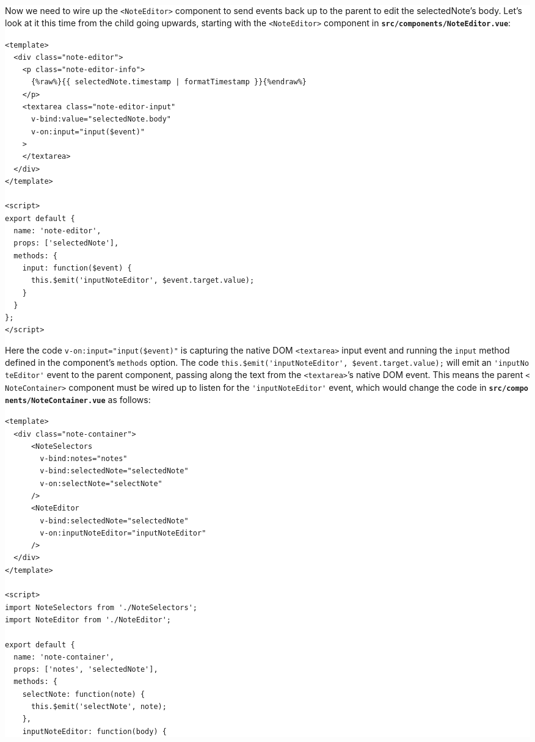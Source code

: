 Now we need to wire up the `<NoteEditor>` component to send events back up to the parent to edit the selectedNote’s body. Let’s look at it this time from the child going upwards, starting with the `<NoteEditor>` component in **`src/components/NoteEditor.vue`**:

```html/7,18-20/
<template>
  <div class="note-editor">
    <p class="note-editor-info">
      {%raw%}{{ selectedNote.timestamp | formatTimestamp }}{%endraw%}
    </p>
    <textarea class="note-editor-input"
      v-bind:value="selectedNote.body"
      v-on:input="input($event)"
    >
    </textarea>
  </div>
</template>

<script>
export default {
  name: 'note-editor',
  props: ['selectedNote'],
  methods: {
    input: function($event) {
      this.$emit('inputNoteEditor', $event.target.value);
    }
  }
};
</script>
```

Here the code `v-on:input="input($event)"` is capturing the native DOM `<textarea>` input event and running the `input` method defined in the component’s `methods` option. The code `this.$emit('inputNoteEditor', $event.target.value);` will emit an `'inputNoteEditor'` event to the parent component, passing along the text from the `<textarea>`’s native DOM event. This means the parent `<NoteContainer>` component must be wired up to listen for the `'inputNoteEditor'` event, which would change the code in **`src/components/NoteContainer.vue`** as follows:

```html/9,25-27/
<template>
  <div class="note-container">
      <NoteSelectors
        v-bind:notes="notes"
        v-bind:selectedNote="selectedNote"
        v-on:selectNote="selectNote"
      />
      <NoteEditor
        v-bind:selectedNote="selectedNote"
        v-on:inputNoteEditor="inputNoteEditor"
      />
  </div>
</template>

<script>
import NoteSelectors from './NoteSelectors';
import NoteEditor from './NoteEditor';

export default {
  name: 'note-container',
  props: ['notes', 'selectedNote'],
  methods: {
    selectNote: function(note) {
      this.$emit('selectNote', note);
    },
    inputNoteEditor: function(body) {
```